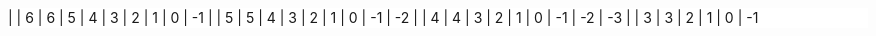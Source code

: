  |
|  6
 |  6
 |  5
 |  4
 |  3
 |  2
 |  1
 |  0
 |  -1
 |
|  5
 |  5
 |  4
 |  3
 |  2
 |  1
 |  0
 |  -1
 |  -2
 |
|  4
 |  4
 |  3
 |  2
 |  1
 |  0
 |  -1
 |  -2
 |  -3
 |
|  3
 |  3
 |  2
 |  1
 |  0
 |  -1